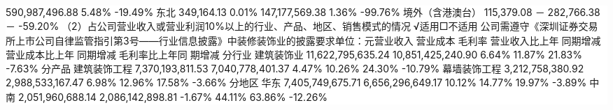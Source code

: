 590,987,496.88
5.48%
-19.49%
东北
349,164.13
0.01%
147,177,569.38
1.36%
-99.76%
境外（含港澳台）
115,379.08
－
282,766.38
－
-59.20%
（2）占公司营业收入或营业利润10%以上的行业、产品、地区、销售模式的情况
√适用□不适用
公司需遵守《深圳证券交易所上市公司自律监管指引第3号——行业信息披露》中装修装饰业的披露要求单位：元营业收入
营业成本
毛利率
营业收入比上年
同期增减
营业成本比上年
同期增减
毛利率比上年同
期增减
分行业
建筑装饰业
11,622,795,635.24
10,851,425,240.90
6.64%
11.87%
21.83%
-7.63%
分产品
建筑装饰工程
7,370,193,811.53
7,040,778,401.37
4.47%
10.26%
24.30%
-10.79%
幕墙装饰工程
3,212,758,380.92
2,988,533,167.47
6.98%
12.96%
17.58%
-3.66%
分地区
华东
7,405,749,675.71
6,656,296,649.17
10.12%
14.77%
19.97%
-3.89%
中南
2,051,960,688.14
2,086,142,898.81
-1.67%
44.11%
63.86%
-12.26%